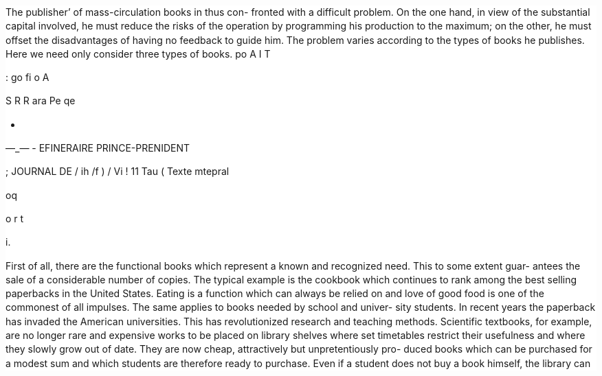 The publisher’ of mass-circulation books in thus con- 
fronted with a difficult problem. On the one hand, in view 
of the substantial capital involved, he must reduce the 
risks of the operation by programming his production to the 
maximum; on the other, he must offset the disadvantages 
of having no feedback to guide him. The problem varies 
according to the types of books he publishes. Here we 
need only consider three types of books. 
po
 A
I
T
 
  
: 
go 
fi 
o
A
 
S
R
R
 ara Pe 
qe 
  
     
- 
  
 
—_— - 
EFINERAIRE 
PRINCE-PRENIDENT 
  
        
 
      
  
    
   
; JOURNAL DE / 
ih /f ) / Vi 
! 11 Tau ( 
Texte mtepral 
  
oq
 
o
r
t
 
i.
 
First of all, there are the functional books which represent 
a known and recognized need. This to some extent guar- 
antees the sale of a considerable number of copies. 
The typical example is the cookbook which continues to 
rank among the best selling paperbacks in the United 
States. Eating is a function which can always be relied on 
and love of good food is one of the commonest of all 
impulses. 
The same applies to books needed by school and univer- 
sity students. In recent years the paperback has invaded 
the American universities. This has revolutionized research 
and teaching methods. Scientific textbooks, for example, 
are no longer rare and expensive works to be placed on 
library shelves where set timetables restrict their usefulness 
and where they slowly grow out of date. 
They are now cheap, attractively but unpretentiously pro- 
duced books which can be purchased for a modest sum 
and which students are therefore ready to purchase. Even 
if a student does not buy a book himself, the library can 
